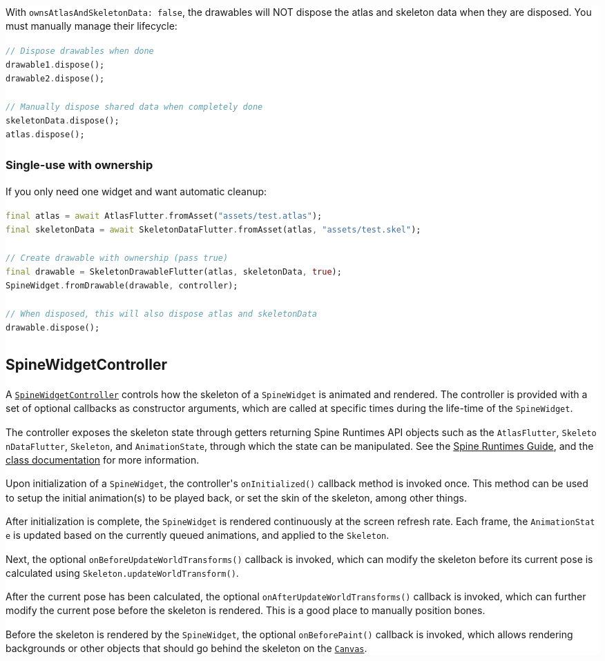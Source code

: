 With `ownsAtlasAndSkeletonData: false`, the drawables will NOT dispose the atlas and skeleton data when they are disposed. You must manually manage their lifecycle:

```dart
// Dispose drawables when done
drawable1.dispose();
drawable2.dispose();

// Manually dispose shared data when completely done
skeletonData.dispose();
atlas.dispose();
```

### Single-use with ownership
If you only need one widget and want automatic cleanup:

```dart
final atlas = await AtlasFlutter.fromAsset("assets/test.atlas");
final skeletonData = await SkeletonDataFlutter.fromAsset(atlas, "assets/test.skel");

// Create drawable with ownership (pass true)
final drawable = SkeletonDrawableFlutter(atlas, skeletonData, true);
SpineWidget.fromDrawable(drawable, controller);

// When disposed, this will also dispose atlas and skeletonData
drawable.dispose();
```

## SpineWidgetController
A [`SpineWidgetController`](/git/spine-runtimes/spine-flutter/lib/spine_widget.dart#L64) controls how the skeleton of a `SpineWidget` is animated and rendered. The controller is provided with a set of optional callbacks as constructor arguments, which are called at specific times during the life-time of the `SpineWidget`.

The controller exposes the skeleton state through getters returning Spine Runtimes API objects such as the `AtlasFlutter`, `SkeletonDataFlutter`, `Skeleton`, and `AnimationState`, through which the state can be manipulated. See the [Spine Runtimes Guide](/spine-runtimes-guide), and the [class documentation](/git/spine-runtimes/spine-flutter/lib/generated/api.dart) for more information.

Upon initialization of a `SpineWidget`, the controller's `onInitialized()` callback method is invoked once. This method can be used to setup the initial animation(s) to be played back, or set the skin of the skeleton, among other things.

After initialization is complete, the `SpineWidget` is rendered continuously at the screen refresh rate. Each frame, the `AnimationState` is updated based on the currently queued animations, and applied to the `Skeleton`.

Next, the optional `onBeforeUpdateWorldTransforms()` callback is invoked, which can modify the skeleton before its current pose is calculated using `Skeleton.updateWorldTransform()`.

After the current pose has been calculated, the optional `onAfterUpdateWorldTransforms()` callback is invoked, which can further modify the current pose before the skeleton is rendered. This is a good place to manually position bones.

Before the skeleton is rendered by the `SpineWidget`, the optional `onBeforePaint()` callback is invoked, which allows rendering backgrounds or other objects that should go behind the skeleton on the [`Canvas`](https://api.flutter.dev/flutter/dart-ui/Canvas-class.html).
